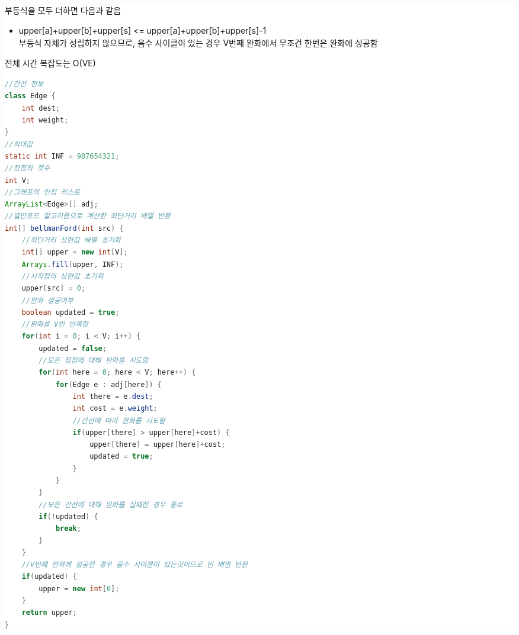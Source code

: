 부등식을 모두 더하면 다음과 같음
- upper[a]+upper[b]+upper[s] <= upper[a]+upper[b]+upper[s]-1<br>
부등식 자체가 성립하지 않으므로, 음수 사이클이 있는 경우 V번째 완화에서 무조건 한번은 완화에 성공함<br>

전체 시간 복잡도는 O(VE)

```java
//간선 정보
class Edge {
	int dest;
	int weight;
}
//최대값
static int INF = 987654321;
//정점의 갯수
int V;
//그래프의 인접 리스트
ArrayList<Edge>[] adj;
//밸만포드 알고리즘으로 계산한 최단거리 배열 반환
int[] bellmanFord(int src) {
	//최단거리 상한값 배열 초기화
	int[] upper = new int[V];
	Arrays.fill(upper, INF);
	//시작점의 상한값 초기화
	upper[src] = 0;
	//완화 성공여부
	boolean updated = true;
	//완화를 V번 반복함
	for(int i = 0; i < V; i++) {
		updated = false;
		//모든 정점에 대해 완화를 시도함
		for(int here = 0; here < V; here++) {
			for(Edge e : adj[here]) {
				int there = e.dest;
				int cost = e.weight;
				//간선에 따라 완화를 시도함
				if(upper[there] > upper[here]+cost) {
					upper[there] = upper[here]+cost;
					updated = true;
				}
			}
		}
		//모든 간선에 대해 완화를 실패한 경우 종료
		if(!updated) {
			break;
		}
	}
	//V번째 완화에 성공한 경우 음수 사이클이 있는것이므로 빈 배열 반환
	if(updated) {
		upper = new int[0];
	}
	return upper;
}
```
